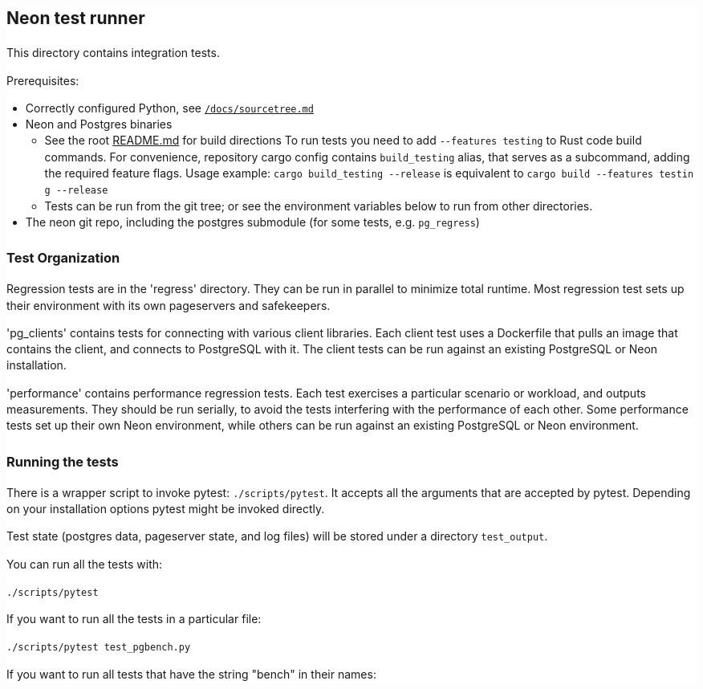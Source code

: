 ## Neon test runner

This directory contains integration tests.

Prerequisites:
- Correctly configured Python, see [`/docs/sourcetree.md`](/docs/sourcetree.md#using-python)
- Neon and Postgres binaries
    - See the root [README.md](/README.md) for build directions
      To run tests you need to add `--features testing` to Rust code build commands.
      For convenience, repository cargo config contains `build_testing` alias, that serves as a subcommand, adding the required feature flags.
      Usage example: `cargo build_testing --release` is equivalent to `cargo build --features testing --release`
    - Tests can be run from the git tree; or see the environment variables
      below to run from other directories.
- The neon git repo, including the postgres submodule
  (for some tests, e.g. `pg_regress`)

### Test Organization

Regression tests are in the 'regress' directory. They can be run in
parallel to minimize total runtime. Most regression test sets up their
environment with its own pageservers and safekeepers.

'pg_clients' contains tests for connecting with various client
libraries. Each client test uses a Dockerfile that pulls an image that
contains the client, and connects to PostgreSQL with it. The client
tests can be run against an existing PostgreSQL or Neon installation.

'performance' contains performance regression tests. Each test
exercises a particular scenario or workload, and outputs
measurements. They should be run serially, to avoid the tests
interfering with the performance of each other. Some performance tests
set up their own Neon environment, while others can be run against an
existing PostgreSQL or Neon environment.

### Running the tests

There is a wrapper script to invoke pytest: `./scripts/pytest`.
It accepts all the arguments that are accepted by pytest.
Depending on your installation options pytest might be invoked directly.

Test state (postgres data, pageserver state, and log files) will
be stored under a directory `test_output`.

You can run all the tests with:

`./scripts/pytest`

If you want to run all the tests in a particular file:

`./scripts/pytest test_pgbench.py`

If you want to run all tests that have the string "bench" in their names:
